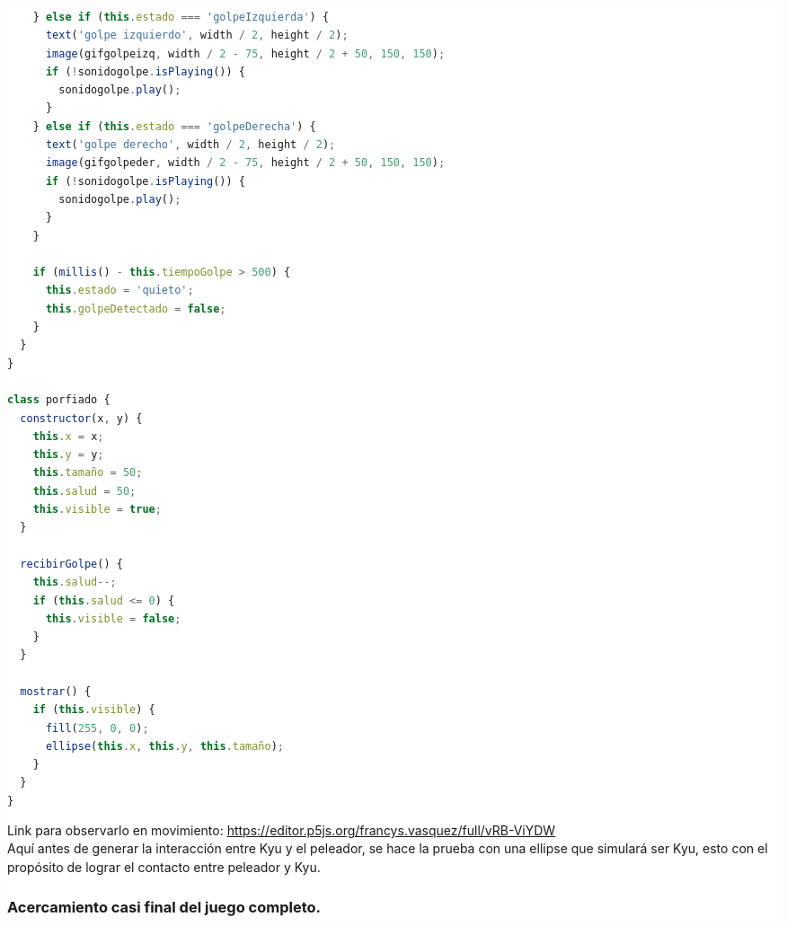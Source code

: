 ``` javascript
    } else if (this.estado === 'golpeIzquierda') {
      text('golpe izquierdo', width / 2, height / 2);
      image(gifgolpeizq, width / 2 - 75, height / 2 + 50, 150, 150);
      if (!sonidogolpe.isPlaying()) {
        sonidogolpe.play();
      }
    } else if (this.estado === 'golpeDerecha') {
      text('golpe derecho', width / 2, height / 2);
      image(gifgolpeder, width / 2 - 75, height / 2 + 50, 150, 150);
      if (!sonidogolpe.isPlaying()) {
        sonidogolpe.play();
      }
    }

    if (millis() - this.tiempoGolpe > 500) {
      this.estado = 'quieto';
      this.golpeDetectado = false;
    }
  }
}

class porfiado {
  constructor(x, y) {
    this.x = x;
    this.y = y;
    this.tamaño = 50;
    this.salud = 50;
    this.visible = true;
  }

  recibirGolpe() {
    this.salud--;
    if (this.salud <= 0) {
      this.visible = false;
    }
  }

  mostrar() {
    if (this.visible) {
      fill(255, 0, 0);
      ellipse(this.x, this.y, this.tamaño);
    }
  }
}
```
Link para observarlo en movimiento: <https://editor.p5js.org/francys.vasquez/full/vRB-ViYDW>    
Aquí antes de generar la interacción entre Kyu y el peleador, se hace la prueba con una ellipse que simulará ser Kyu, esto con el propósito de lograr el contacto entre peleador y Kyu. 

### Acercamiento casi final del juego completo.
